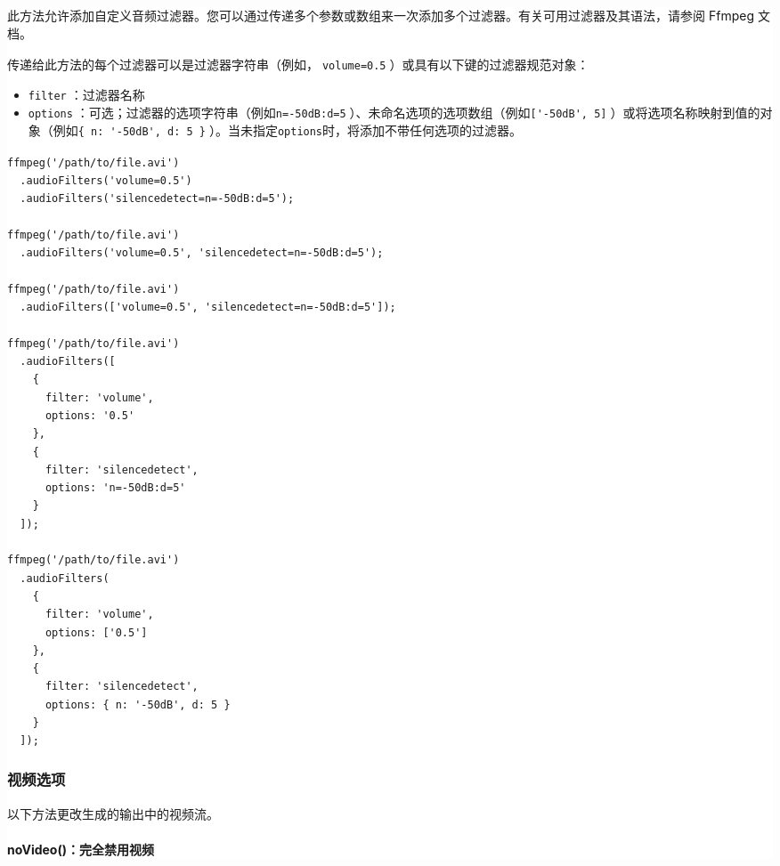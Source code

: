 此方法允许添加自定义音频过滤器。您可以通过传递多个参数或数组来一次添加多个过滤器。有关可用过滤器及其语法，请参阅 Ffmpeg 文档。

传递给此方法的每个过滤器可以是过滤器字符串（例如， `volume=0.5` ）或具有以下键的过滤器规范对象：

- `filter` ：过滤器名称
- `options` ：可选；过滤器的选项字符串（例如`n=-50dB:d=5` ）、未命名选项的选项数组（例如`['-50dB', 5]` ）或将选项名称映射到值的对象（例如`{ n: '-50dB', d: 5 }` ）。当未指定`options`时，将添加不带任何选项的过滤器。

```
ffmpeg('/path/to/file.avi')
  .audioFilters('volume=0.5')
  .audioFilters('silencedetect=n=-50dB:d=5');

ffmpeg('/path/to/file.avi')
  .audioFilters('volume=0.5', 'silencedetect=n=-50dB:d=5');

ffmpeg('/path/to/file.avi')
  .audioFilters(['volume=0.5', 'silencedetect=n=-50dB:d=5']);

ffmpeg('/path/to/file.avi')
  .audioFilters([
    {
      filter: 'volume',
      options: '0.5'
    },
    {
      filter: 'silencedetect',
      options: 'n=-50dB:d=5'
    }
  ]);

ffmpeg('/path/to/file.avi')
  .audioFilters(
    {
      filter: 'volume',
      options: ['0.5']
    },
    {
      filter: 'silencedetect',
      options: { n: '-50dB', d: 5 }
    }
  ]);
```



###  视频选项



以下方法更改生成的输出中的视频流。

#### noVideo()：完全禁用视频


